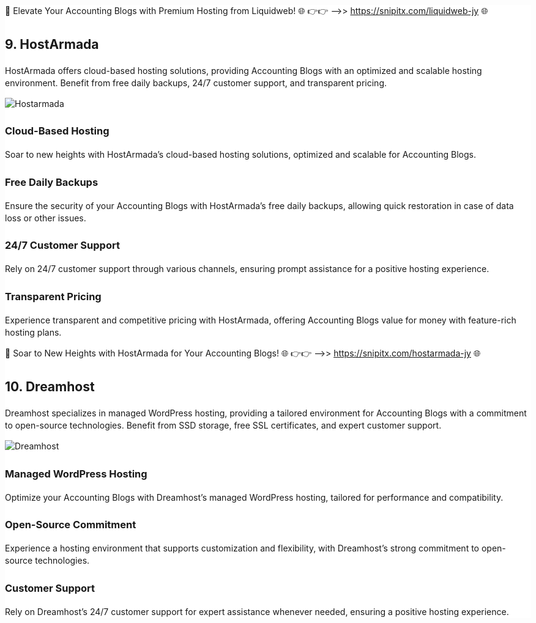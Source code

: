 🚀 Elevate Your Accounting Blogs with Premium Hosting from Liquidweb! 🌐
👉👉 -->> https://snipitx.com/liquidweb-jy 🌐

## 9. HostArmada

HostArmada offers cloud-based hosting solutions, providing Accounting Blogs with an optimized and scalable hosting environment. Benefit from free daily backups, 24/7 customer support, and transparent pricing.

![Hostarmada](https://i.imgur.com/KFbdf3o.jpeg "Hostarmada Hosting")

### Cloud-Based Hosting
Soar to new heights with HostArmada’s cloud-based hosting solutions, optimized and scalable for Accounting Blogs.

### Free Daily Backups
Ensure the security of your Accounting Blogs with HostArmada’s free daily backups, allowing quick restoration in case of data loss or other issues.

### 24/7 Customer Support
Rely on 24/7 customer support through various channels, ensuring prompt assistance for a positive hosting experience.

### Transparent Pricing
Experience transparent and competitive pricing with HostArmada, offering Accounting Blogs value for money with feature-rich hosting plans.

🚀 Soar to New Heights with HostArmada for Your Accounting Blogs! 🌐
👉👉 -->> https://snipitx.com/hostarmada-jy 🌐

## 10. Dreamhost

Dreamhost specializes in managed WordPress hosting, providing a tailored environment for Accounting Blogs with a commitment to open-source technologies. Benefit from SSD storage, free SSL certificates, and expert customer support.

![Dreamhost](https://i.imgur.com/rXIg8ip.jpeg "Dreamhost Hosting")

### Managed WordPress Hosting
Optimize your Accounting Blogs with Dreamhost’s managed WordPress hosting, tailored for performance and compatibility.

### Open-Source Commitment
Experience a hosting environment that supports customization and flexibility, with Dreamhost’s strong commitment to open-source technologies.

### Customer Support
Rely on Dreamhost’s 24/7 customer support for expert assistance whenever needed, ensuring a positive hosting experience.
